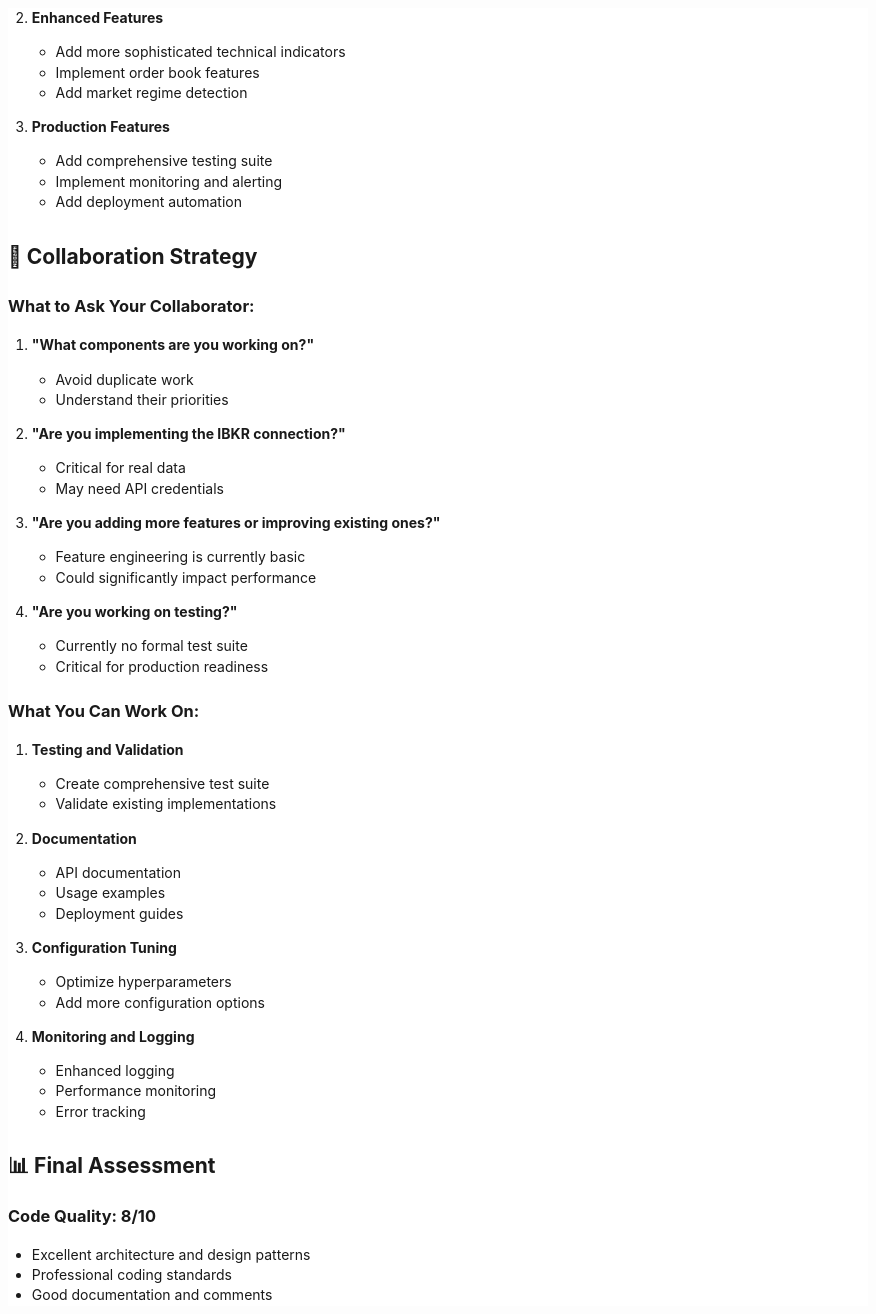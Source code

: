2. **Enhanced Features**
   - Add more sophisticated technical indicators
   - Implement order book features
   - Add market regime detection

3. **Production Features**
   - Add comprehensive testing suite
   - Implement monitoring and alerting
   - Add deployment automation

## 🎯 Collaboration Strategy

### **What to Ask Your Collaborator:**

1. **"What components are you working on?"**
   - Avoid duplicate work
   - Understand their priorities

2. **"Are you implementing the IBKR connection?"**
   - Critical for real data
   - May need API credentials

3. **"Are you adding more features or improving existing ones?"**
   - Feature engineering is currently basic
   - Could significantly impact performance

4. **"Are you working on testing?"**
   - Currently no formal test suite
   - Critical for production readiness

### **What You Can Work On:**

1. **Testing and Validation**
   - Create comprehensive test suite
   - Validate existing implementations

2. **Documentation**
   - API documentation
   - Usage examples
   - Deployment guides

3. **Configuration Tuning**
   - Optimize hyperparameters
   - Add more configuration options

4. **Monitoring and Logging**
   - Enhanced logging
   - Performance monitoring
   - Error tracking

## 📊 Final Assessment

### **Code Quality: 8/10**
- Excellent architecture and design patterns
- Professional coding standards
- Good documentation and comments
